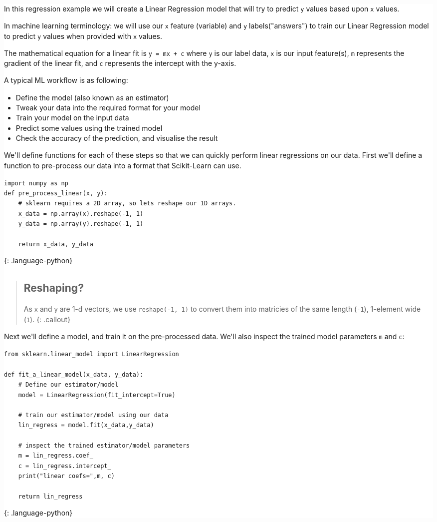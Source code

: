 In this regression example we will create a Linear Regression model that will try to predict `y` values based upon `x` values.

In machine learning terminology: we will use our `x` feature (variable) and `y` labels("answers") to train our Linear Regression model to predict `y` values when provided with `x` values.

The mathematical equation for a linear fit is `y = mx + c` where `y` is our label data, `x` is our input feature(s), `m` represents the gradient of the linear fit, and `c` represents the intercept with the y-axis.

A typical ML workflow is as following:
* Define the model (also known as an estimator)
* Tweak your data into the required format for your model
* Train your model on the input data
* Predict some values using the trained model
* Check the accuracy of the prediction, and visualise the result

We'll define functions for each of these steps so that we can quickly perform linear regressions on our data. First we'll define a function to pre-process our data into a format that Scikit-Learn can use.
~~~
import numpy as np
def pre_process_linear(x, y):
    # sklearn requires a 2D array, so lets reshape our 1D arrays.
    x_data = np.array(x).reshape(-1, 1)
    y_data = np.array(y).reshape(-1, 1)

    return x_data, y_data
~~~
{: .language-python}

> ## Reshaping?
> As `x` and `y` are 1-d vectors, we use `reshape(-1, 1)` to convert them into matricies of the same length (`-1`), 1-element wide (`1`).
{: .callout}

Next we'll define a model, and train it on the pre-processed data. We'll also inspect the trained model parameters `m` and `c`:
~~~
from sklearn.linear_model import LinearRegression

def fit_a_linear_model(x_data, y_data):
    # Define our estimator/model
    model = LinearRegression(fit_intercept=True)

    # train our estimator/model using our data
    lin_regress = model.fit(x_data,y_data)

    # inspect the trained estimator/model parameters
    m = lin_regress.coef_
    c = lin_regress.intercept_
    print("linear coefs=",m, c)

    return lin_regress
~~~
{: .language-python}
